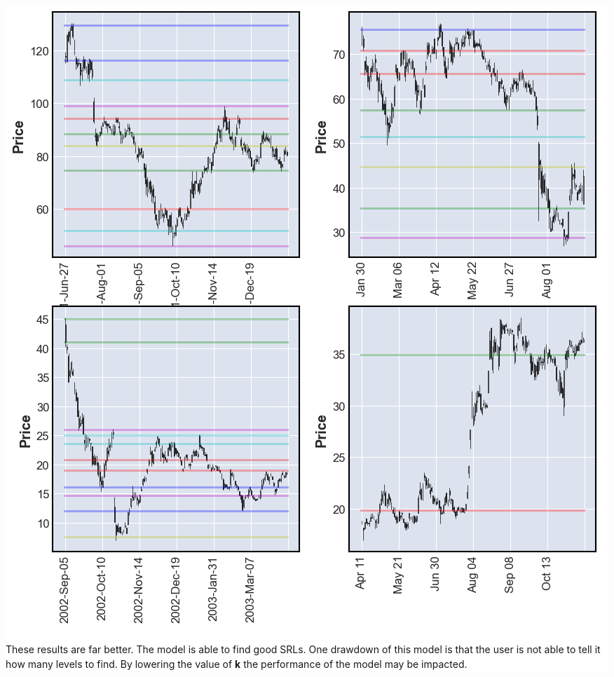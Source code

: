 ![png](../../assets/2021-07-09-Support-Resistance_files/2021-07-09-Support-Resistance_19_0.png)
    


These results are far better. The model is able to find good SRLs. One drawdown of this model is that the user is not able to tell it how many levels to find. By lowering the value of **k** the performance of the model may be impacted.
